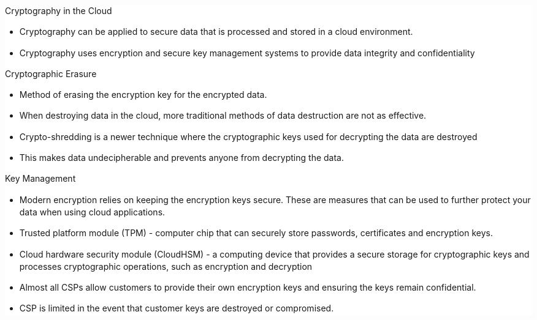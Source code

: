
Cryptography in the Cloud

- Cryptography can be applied to secure data that is processed and stored in a cloud environment.
    
- Cryptography uses encryption and secure key management systems to provide data integrity and confidentiality
    

Cryptographic Erasure

- Method of erasing the encryption key for the encrypted data. 
    
- When destroying data in the cloud, more traditional methods of data destruction are not as effective. 
    
- Crypto-shredding is a newer technique where the cryptographic keys used for decrypting the data are destroyed
    

- This makes data undecipherable and prevents anyone from decrypting the data. 
    

Key Management 

- Modern encryption relies on keeping the encryption keys secure. These are measures that can be used to further protect your data when using cloud applications. 
    

- Trusted platform module (TPM) - computer chip that can securely store passwords, certificates and encryption keys.
    
- Cloud hardware security module (CloudHSM) - a computing device that provides a secure storage for cryptographic keys and processes cryptographic operations, such as encryption and decryption
    

- Almost all CSPs allow customers to provide their own encryption keys and ensuring the keys remain confidential. 
    

- CSP is limited in the event that customer keys are destroyed or compromised. 